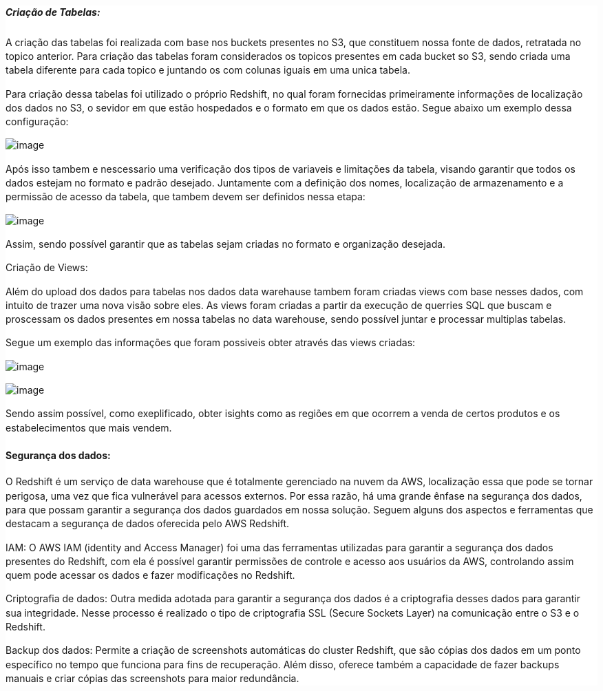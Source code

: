 ##### Criação de Tabelas:

A criação das tabelas foi realizada com base nos buckets presentes no S3, que constituem nossa fonte de dados, retratada no topico anterior. Para criação das tabelas foram considerados os topicos presentes em cada bucket so S3, sendo criada uma tabela diferente para cada topico e juntando os com colunas iguais em uma unica tabela.

Para criação dessa tabelas foi utilizado o próprio Redshift, no qual foram fornecidas primeiramente informações de localização dos dados no S3, o sevidor em que estão hospedados e o formato em que os dados estão. Segue abaixo um exemplo dessa configuração:

![image](https://github.com/2023M8T4Inteli/grupo3/assets/99202408/fbe2f5c3-8c18-481d-8708-d5ec14b65a8b)

Após isso tambem e nescessario uma verificação dos tipos de variaveis e limitações da tabela, visando garantir que todos os dados estejam no formato e padrão desejado. Juntamente com a definição dos nomes, localização de armazenamento e a permissão de acesso da tabela, que tambem devem ser definidos nessa etapa:

![image](https://github.com/2023M8T4Inteli/grupo3/assets/99202408/f29b86c0-da46-4367-b2c2-10363cd1fd05)
 
Assim, sendo possível garantir que as tabelas sejam criadas no formato e organização desejada.

Criação de Views:

Além do upload dos dados para tabelas nos dados data warehause tambem foram criadas views com base nesses dados, com intuito de trazer uma nova visão sobre eles. As views foram criadas a partir da execução de querries SQL que buscam e proscessam os dados presentes em nossa tabelas no data warehouse, sendo possível juntar e processar multiplas tabelas. 


Segue um exemplo das informações que foram possiveis obter através das views criadas:

![image](https://github.com/2023M8T4Inteli/grupo3/assets/99202408/ba601a3b-8264-4406-909c-e7dc2ee69c55)

![image](https://github.com/2023M8T4Inteli/grupo3/assets/99202408/9aa771f5-0e8c-42a3-8a10-17dc9b688950)

Sendo assim possível, como exeplificado, obter isights como as regiões em que ocorrem a venda de certos produtos e os estabelecimentos que mais vendem.

#### Segurança dos dados:

O Redshift é um serviço de data warehouse que é totalmente gerenciado na nuvem da AWS, localização essa que pode se tornar perigosa, uma vez que fica vulnerável para acessos externos. Por essa razão, há uma grande ênfase na segurança dos dados, para que possam garantir a segurança dos dados guardados em nossa solução. Seguem alguns dos aspectos e ferramentas que destacam a segurança de dados oferecida pelo AWS Redshift.

IAM: O AWS IAM (identity and Access Manager) foi uma das ferramentas utilizadas para garantir a segurança dos dados presentes do Redshift, com ela é possível garantir permissões de controle e acesso aos usuários da AWS, controlando assim quem pode acessar os dados e fazer modificações no Redshift.

Criptografia de dados: Outra medida adotada para garantir a segurança dos dados é a criptografia desses dados para garantir sua integridade. Nesse processo é realizado o tipo de criptografia SSL (Secure Sockets Layer) na comunicação entre o S3 e o Redshift. 

Backup dos dados: Permite a criação de screenshots automáticas do cluster Redshift, que são cópias dos dados em um ponto específico no tempo que funciona para fins de recuperação. Além disso, oferece também a capacidade de fazer backups manuais e criar cópias das screenshots para maior redundância.
